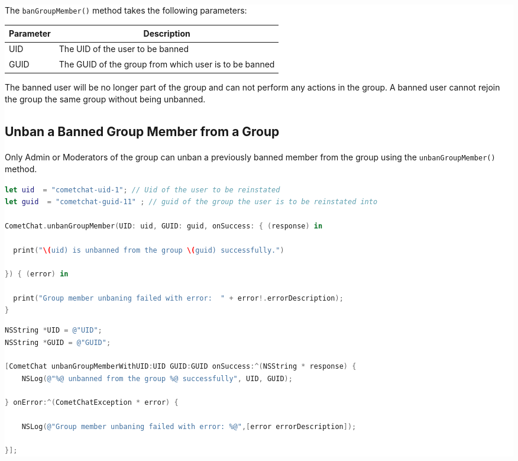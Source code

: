 </TabItem>
</Tabs>



The `banGroupMember()` method takes the following parameters:

| Parameter | Description | 
| ---- | ---- | 
| UID | The UID of the user to be banned | 
| GUID | The GUID of the group from which user is to be banned | 


The banned user will be no longer part of the group and can not perform any actions in the group. A banned user cannot rejoin the group the same group without being unbanned.

## Unban a Banned Group Member from a Group

Only Admin or Moderators of the group can unban a previously banned member from the group using the `unbanGroupMember()` method.

<Tabs>
<TabItem value="Swift" label="Swift">

```swift
let uid  = "cometchat-uid-1"; // Uid of the user to be reinstated
let guid  = "cometchat-guid-11"	; // guid of the group the user is to be reinstated into

CometChat.unbanGroupMember(UID: uid, GUID: guid, onSuccess: { (response) in

  print("\(uid) is unbanned from the group \(guid) successfully.")

}) { (error) in

  print("Group member unbaning failed with error:  " + error!.errorDescription);
}
```

</TabItem>

<TabItem value="Objective C" label="Objective C">

```objectivec
NSString *UID = @"UID";
NSString *GUID = @"GUID";

[CometChat unbanGroupMemberWithUID:UID GUID:GUID onSuccess:^(NSString * response) {
    NSLog(@"%@ unbanned from the group %@ successfully", UID, GUID);
    
} onError:^(CometChatException * error) {
    
    NSLog(@"Group member unbaning failed with error: %@",[error errorDescription]);
    
}];
```
